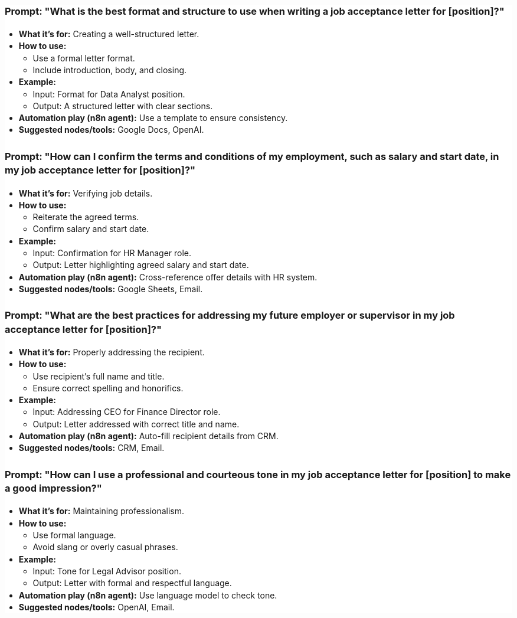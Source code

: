 ### Prompt: "What is the best format and structure to use when writing a job acceptance letter for [position]?"
- **What it’s for:** Creating a well-structured letter.
- **How to use:** 
  - Use a formal letter format.
  - Include introduction, body, and closing.
- **Example:** 
  - Input: Format for Data Analyst position.
  - Output: A structured letter with clear sections.
- **Automation play (n8n agent):** Use a template to ensure consistency.
- **Suggested nodes/tools:** Google Docs, OpenAI.

### Prompt: "How can I confirm the terms and conditions of my employment, such as salary and start date, in my job acceptance letter for [position]?"
- **What it’s for:** Verifying job details.
- **How to use:** 
  - Reiterate the agreed terms.
  - Confirm salary and start date.
- **Example:** 
  - Input: Confirmation for HR Manager role.
  - Output: Letter highlighting agreed salary and start date.
- **Automation play (n8n agent):** Cross-reference offer details with HR system.
- **Suggested nodes/tools:** Google Sheets, Email.

### Prompt: "What are the best practices for addressing my future employer or supervisor in my job acceptance letter for [position]?"
- **What it’s for:** Properly addressing the recipient.
- **How to use:** 
  - Use recipient’s full name and title.
  - Ensure correct spelling and honorifics.
- **Example:** 
  - Input: Addressing CEO for Finance Director role.
  - Output: Letter addressed with correct title and name.
- **Automation play (n8n agent):** Auto-fill recipient details from CRM.
- **Suggested nodes/tools:** CRM, Email.

### Prompt: "How can I use a professional and courteous tone in my job acceptance letter for [position] to make a good impression?"
- **What it’s for:** Maintaining professionalism.
- **How to use:** 
  - Use formal language.
  - Avoid slang or overly casual phrases.
- **Example:** 
  - Input: Tone for Legal Advisor position.
  - Output: Letter with formal and respectful language.
- **Automation play (n8n agent):** Use language model to check tone.
- **Suggested nodes/tools:** OpenAI, Email.
